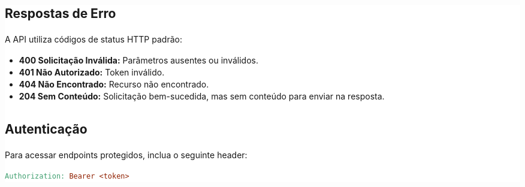 ## Respostas de Erro
A API utiliza códigos de status HTTP padrão:
- **400 Solicitação Inválida:** Parâmetros ausentes ou inválidos.
- **401 Não Autorizado:** Token inválido.
- **404 Não Encontrado:** Recurso não encontrado.
- **204 Sem Conteúdo:** Solicitação bem-sucedida, mas sem conteúdo para enviar na resposta.

## Autenticação
Para acessar endpoints protegidos, inclua o seguinte header:

```makefile
Authorization: Bearer <token>
